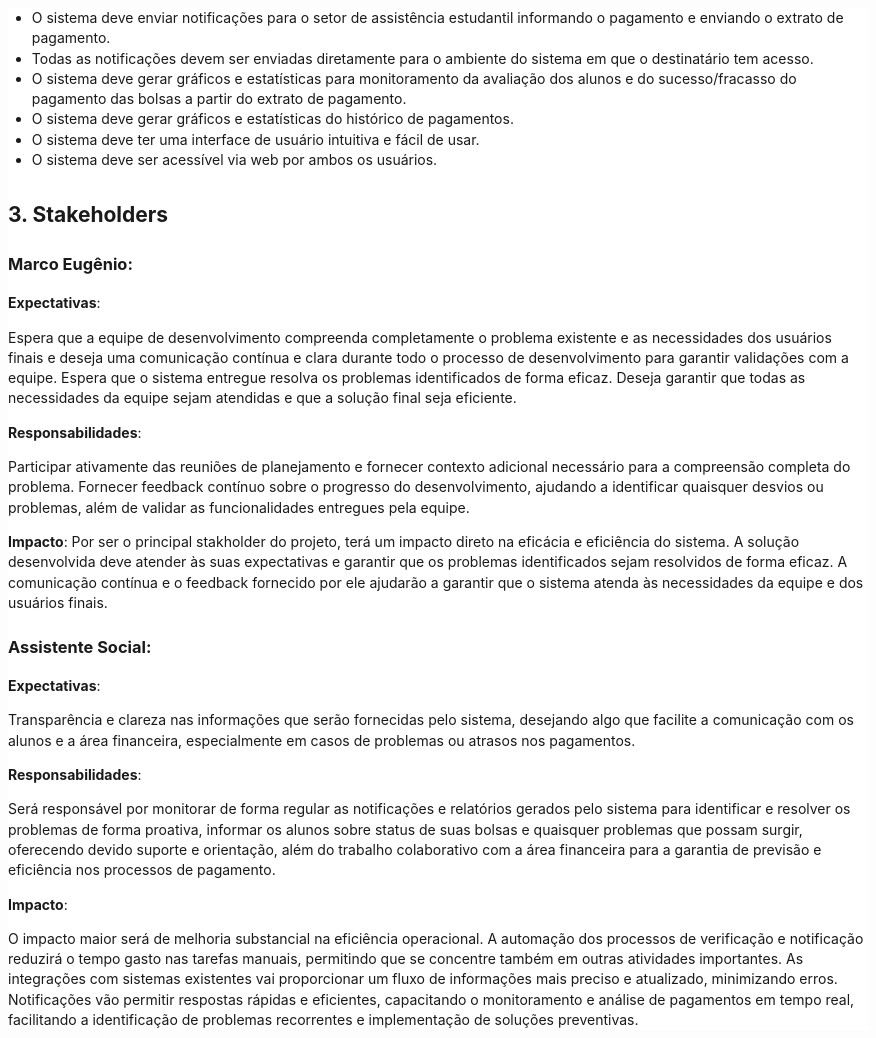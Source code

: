 - O sistema deve enviar notificações para o setor de assistência estudantil informando o pagamento e enviando o extrato de pagamento.
- Todas as notificações devem ser enviadas diretamente para o ambiente do sistema em que o destinatário tem acesso.
- O sistema deve gerar gráficos e estatísticas para monitoramento da avaliação dos alunos e  do sucesso/fracasso do pagamento das bolsas a partir do extrato de pagamento.
- O sistema deve gerar gráficos e estatísticas do histórico de pagamentos.
- O sistema deve ter uma interface de usuário intuitiva e fácil de usar.
- O sistema deve ser acessível via web por ambos os usuários.


## 3. Stakeholders
### Marco Eugênio:
**Expectativas**:

Espera que a equipe de desenvolvimento compreenda completamente o problema existente e as necessidades dos usuários finais e deseja uma comunicação contínua e clara durante todo o processo de desenvolvimento para garantir validações com a equipe.
Espera que o sistema entregue resolva os problemas identificados de forma eficaz.
Deseja garantir que todas as necessidades da equipe sejam atendidas e que a solução final seja eficiente.

**Responsabilidades**:

Participar ativamente das reuniões de planejamento e fornecer contexto adicional necessário para a compreensão completa do problema.
Fornecer feedback contínuo sobre o progresso do desenvolvimento, ajudando a identificar quaisquer desvios ou problemas, além de validar as funcionalidades entregues pela equipe.

**Impacto**: Por ser o principal stakholder do projeto, terá um impacto direto na eficácia e eficiência do sistema. A solução desenvolvida deve atender às suas expectativas e garantir que os problemas identificados sejam resolvidos de forma eficaz. A comunicação contínua e o feedback fornecido por ele ajudarão a garantir que o sistema atenda às necessidades da equipe e dos usuários finais.

### Assistente Social:
**Expectativas**:

Transparência e clareza nas informações que serão fornecidas pelo sistema, desejando algo que facilite a comunicação com os alunos e a área financeira, especialmente em casos de problemas ou atrasos nos pagamentos.

**Responsabilidades**: 

Será responsável por monitorar de forma regular as notificações e relatórios gerados pelo sistema para identificar e resolver os problemas de forma proativa, informar os alunos sobre status de suas bolsas e quaisquer problemas que possam surgir, oferecendo devido suporte e orientação, além do trabalho colaborativo com a área financeira para a garantia de previsão e eficiência nos processos de pagamento.

**Impacto**:

O impacto maior será de melhoria substancial na eficiência operacional. A automação dos processos de verificação e notificação reduzirá o tempo gasto nas tarefas manuais, permitindo que se concentre também em outras atividades importantes. As integrações com sistemas existentes vai proporcionar um fluxo de informações mais preciso e atualizado, minimizando erros. Notificações vão permitir respostas rápidas e eficientes, capacitando o monitoramento e análise de pagamentos em tempo real, facilitando a identificação de problemas recorrentes e implementação de soluções preventivas.
 
